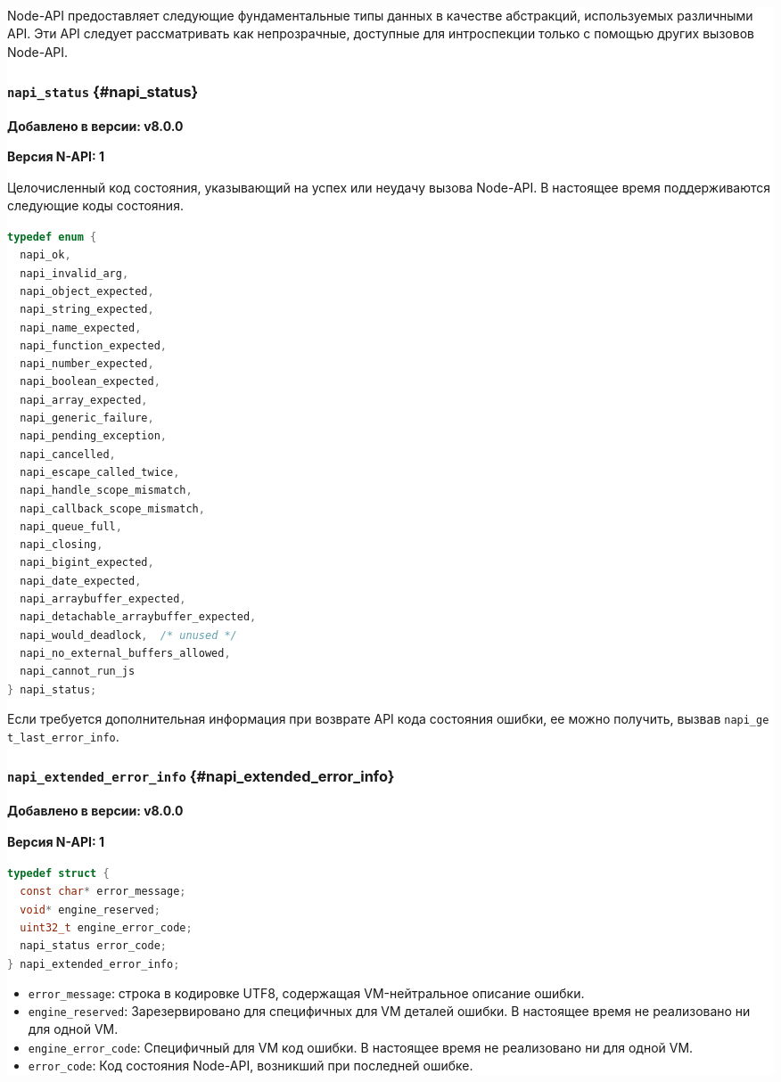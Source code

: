 Node-API предоставляет следующие фундаментальные типы данных в качестве абстракций, используемых различными API. Эти API следует рассматривать как непрозрачные, доступные для интроспекции только с помощью других вызовов Node-API.

### `napi_status` {#napi_status}

**Добавлено в версии: v8.0.0**

**Версия N-API: 1**

Целочисленный код состояния, указывающий на успех или неудачу вызова Node-API. В настоящее время поддерживаются следующие коды состояния.

```C [C]
typedef enum {
  napi_ok,
  napi_invalid_arg,
  napi_object_expected,
  napi_string_expected,
  napi_name_expected,
  napi_function_expected,
  napi_number_expected,
  napi_boolean_expected,
  napi_array_expected,
  napi_generic_failure,
  napi_pending_exception,
  napi_cancelled,
  napi_escape_called_twice,
  napi_handle_scope_mismatch,
  napi_callback_scope_mismatch,
  napi_queue_full,
  napi_closing,
  napi_bigint_expected,
  napi_date_expected,
  napi_arraybuffer_expected,
  napi_detachable_arraybuffer_expected,
  napi_would_deadlock,  /* unused */
  napi_no_external_buffers_allowed,
  napi_cannot_run_js
} napi_status;
```
Если требуется дополнительная информация при возврате API кода состояния ошибки, ее можно получить, вызвав `napi_get_last_error_info`.

### `napi_extended_error_info` {#napi_extended_error_info}

**Добавлено в версии: v8.0.0**

**Версия N-API: 1**

```C [C]
typedef struct {
  const char* error_message;
  void* engine_reserved;
  uint32_t engine_error_code;
  napi_status error_code;
} napi_extended_error_info;
```
- `error_message`: строка в кодировке UTF8, содержащая VM-нейтральное описание ошибки.
- `engine_reserved`: Зарезервировано для специфичных для VM деталей ошибки. В настоящее время не реализовано ни для одной VM.
- `engine_error_code`: Специфичный для VM код ошибки. В настоящее время не реализовано ни для одной VM.
- `error_code`: Код состояния Node-API, возникший при последней ошибке.
